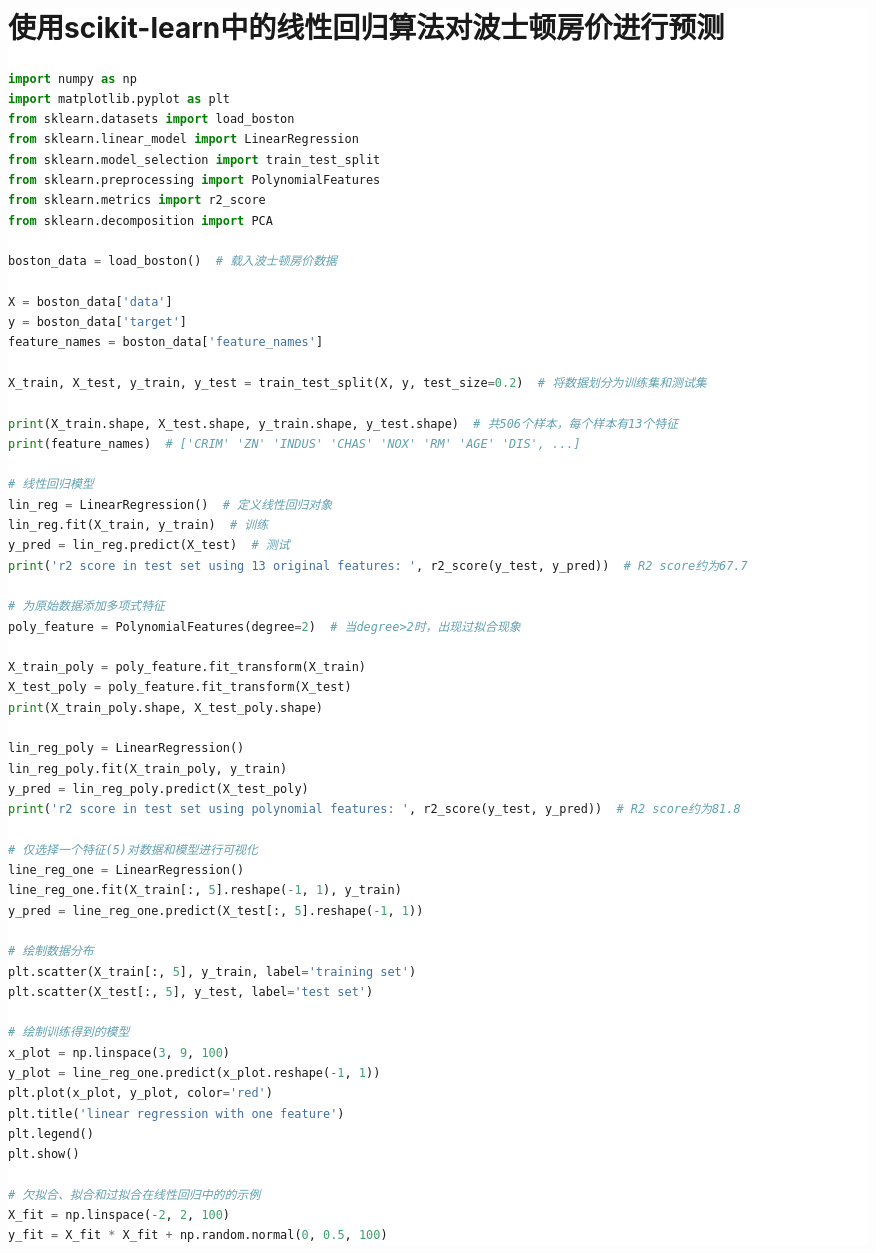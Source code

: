 # 使用scikit-learn中的线性回归算法对波士顿房价进行预测

```python
import numpy as np
import matplotlib.pyplot as plt
from sklearn.datasets import load_boston
from sklearn.linear_model import LinearRegression
from sklearn.model_selection import train_test_split
from sklearn.preprocessing import PolynomialFeatures
from sklearn.metrics import r2_score
from sklearn.decomposition import PCA

boston_data = load_boston()  # 载入波士顿房价数据

X = boston_data['data']
y = boston_data['target']
feature_names = boston_data['feature_names']

X_train, X_test, y_train, y_test = train_test_split(X, y, test_size=0.2)  # 将数据划分为训练集和测试集

print(X_train.shape, X_test.shape, y_train.shape, y_test.shape)  # 共506个样本，每个样本有13个特征
print(feature_names)  # ['CRIM' 'ZN' 'INDUS' 'CHAS' 'NOX' 'RM' 'AGE' 'DIS', ...]

# 线性回归模型
lin_reg = LinearRegression()  # 定义线性回归对象
lin_reg.fit(X_train, y_train)  # 训练
y_pred = lin_reg.predict(X_test)  # 测试
print('r2 score in test set using 13 original features: ', r2_score(y_test, y_pred))  # R2 score约为67.7

# 为原始数据添加多项式特征
poly_feature = PolynomialFeatures(degree=2)  # 当degree>2时，出现过拟合现象

X_train_poly = poly_feature.fit_transform(X_train)
X_test_poly = poly_feature.fit_transform(X_test)
print(X_train_poly.shape, X_test_poly.shape)

lin_reg_poly = LinearRegression()
lin_reg_poly.fit(X_train_poly, y_train)
y_pred = lin_reg_poly.predict(X_test_poly)
print('r2 score in test set using polynomial features: ', r2_score(y_test, y_pred))  # R2 score约为81.8

# 仅选择一个特征(5)对数据和模型进行可视化
line_reg_one = LinearRegression()
line_reg_one.fit(X_train[:, 5].reshape(-1, 1), y_train)
y_pred = line_reg_one.predict(X_test[:, 5].reshape(-1, 1))

# 绘制数据分布
plt.scatter(X_train[:, 5], y_train, label='training set')
plt.scatter(X_test[:, 5], y_test, label='test set')

# 绘制训练得到的模型
x_plot = np.linspace(3, 9, 100)
y_plot = line_reg_one.predict(x_plot.reshape(-1, 1))
plt.plot(x_plot, y_plot, color='red')
plt.title('linear regression with one feature')
plt.legend()
plt.show()

# 欠拟合、拟合和过拟合在线性回归中的的示例
X_fit = np.linspace(-2, 2, 100)
y_fit = X_fit * X_fit + np.random.normal(0, 0.5, 100)
```